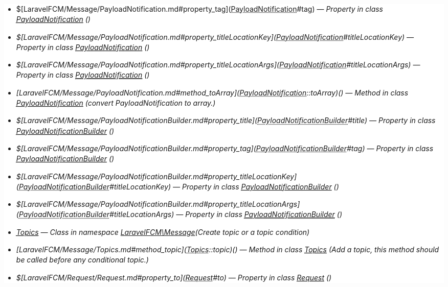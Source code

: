 - $[LaravelFCM/Message/PayloadNotification.md#property_tag](<abbr title="LaravelFCM\Message\PayloadNotification">PayloadNotification</abbr>#tag) &mdash; <em>Property in class [<abbr title="LaravelFCM\Message\PayloadNotification">PayloadNotification</abbr>](LaravelFCM/Message/PayloadNotification.md)
()

- $[LaravelFCM/Message/PayloadNotification.md#property_titleLocationKey](<abbr title="LaravelFCM\Message\PayloadNotification">PayloadNotification</abbr>#titleLocationKey) &mdash; <em>Property in class [<abbr title="LaravelFCM\Message\PayloadNotification">PayloadNotification</abbr>](LaravelFCM/Message/PayloadNotification.md)
()

- $[LaravelFCM/Message/PayloadNotification.md#property_titleLocationArgs](<abbr title="LaravelFCM\Message\PayloadNotification">PayloadNotification</abbr>#titleLocationArgs) &mdash; <em>Property in class [<abbr title="LaravelFCM\Message\PayloadNotification">PayloadNotification</abbr>](LaravelFCM/Message/PayloadNotification.md)
()

- [LaravelFCM/Message/PayloadNotification.md#method_toArray](<abbr title="LaravelFCM\Message\PayloadNotification">PayloadNotification</abbr>::toArray)() &mdash; <em>Method in class [<abbr title="LaravelFCM\Message\PayloadNotification">PayloadNotification</abbr>](LaravelFCM/Message/PayloadNotification.md)
(convert PayloadNotification to array.)

- $[LaravelFCM/Message/PayloadNotificationBuilder.md#property_title](<abbr title="LaravelFCM\Message\PayloadNotificationBuilder">PayloadNotificationBuilder</abbr>#title) &mdash; <em>Property in class [<abbr title="LaravelFCM\Message\PayloadNotificationBuilder">PayloadNotificationBuilder</abbr>](LaravelFCM/Message/PayloadNotificationBuilder.md)
()

- $[LaravelFCM/Message/PayloadNotificationBuilder.md#property_tag](<abbr title="LaravelFCM\Message\PayloadNotificationBuilder">PayloadNotificationBuilder</abbr>#tag) &mdash; <em>Property in class [<abbr title="LaravelFCM\Message\PayloadNotificationBuilder">PayloadNotificationBuilder</abbr>](LaravelFCM/Message/PayloadNotificationBuilder.md)
()

- $[LaravelFCM/Message/PayloadNotificationBuilder.md#property_titleLocationKey](<abbr title="LaravelFCM\Message\PayloadNotificationBuilder">PayloadNotificationBuilder</abbr>#titleLocationKey) &mdash; <em>Property in class [<abbr title="LaravelFCM\Message\PayloadNotificationBuilder">PayloadNotificationBuilder</abbr>](LaravelFCM/Message/PayloadNotificationBuilder.md)
()

- $[LaravelFCM/Message/PayloadNotificationBuilder.md#property_titleLocationArgs](<abbr title="LaravelFCM\Message\PayloadNotificationBuilder">PayloadNotificationBuilder</abbr>#titleLocationArgs) &mdash; <em>Property in class [<abbr title="LaravelFCM\Message\PayloadNotificationBuilder">PayloadNotificationBuilder</abbr>](LaravelFCM/Message/PayloadNotificationBuilder.md)
()

- [<abbr title="LaravelFCM\Message\Topics">Topics</abbr>](LaravelFCM/Message/Topics.md) &mdash; <em>Class in namespace [LaravelFCM\Message](LaravelFCM/Message.md)(Create topic or a topic condition)

- [LaravelFCM/Message/Topics.md#method_topic](<abbr title="LaravelFCM\Message\Topics">Topics</abbr>::topic)() &mdash; <em>Method in class [<abbr title="LaravelFCM\Message\Topics">Topics</abbr>](LaravelFCM/Message/Topics.md)
(Add a topic, this method should be called before any conditional topic.)

- $[LaravelFCM/Request/Request.md#property_to](<abbr title="LaravelFCM\Request\Request">Request</abbr>#to) &mdash; <em>Property in class [<abbr title="LaravelFCM\Request\Request">Request</abbr>](LaravelFCM/Request/Request.md)
()
